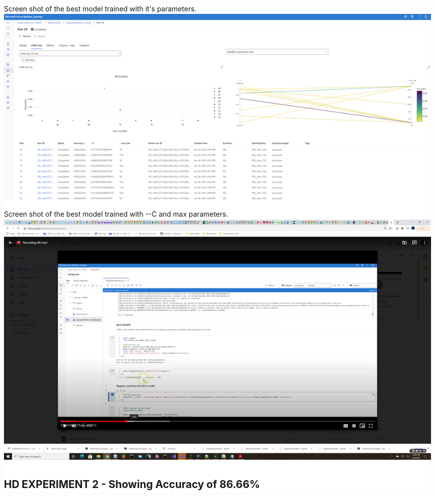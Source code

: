 Screen shot of the best model trained with it's parameters.
![Diagram 4 Best Model Trained](screenshots/hyperparamter_outputScreen_1.png?raw=true "Best Model")

Screen shot of the best model trained with --C  and max parameters.
![Diagram 6 HD --C](screenshots/hd_best_model_c_max_iter_new_feb9.png?raw=true "Max and --C")



## HD EXPERIMENT 2 - Showing Accuracy of 86.66% 
